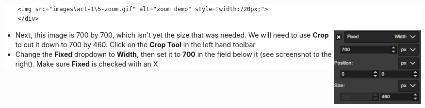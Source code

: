         <img src="images\act-1\5-zoom.gif" alt="zoom demo" style="width:720px;">
        </div>

<script>
function myFunction() {
  var x = document.getElementById("gif5");
  if (x.style.display === "none") {
    x.style.display = "block";
  } else {
    x.style.display = "none";
  }
}
</script> 

 <img src="images\act-1\5-crop.png" alt="crop" style="float:right;width:180px;">

-   Next, this image is 700 by 700, which isn't yet the size that was needed. We will need to use **Crop** to cut it down to 700 by 460. Click on the **Crop Tool** in the left hand toolbar
 -   Change the **Fixed** dropdown to **Width**, then set it to **700** in the field below it (see screenshot to the right). Make sure **Fixed** is checked with an X

